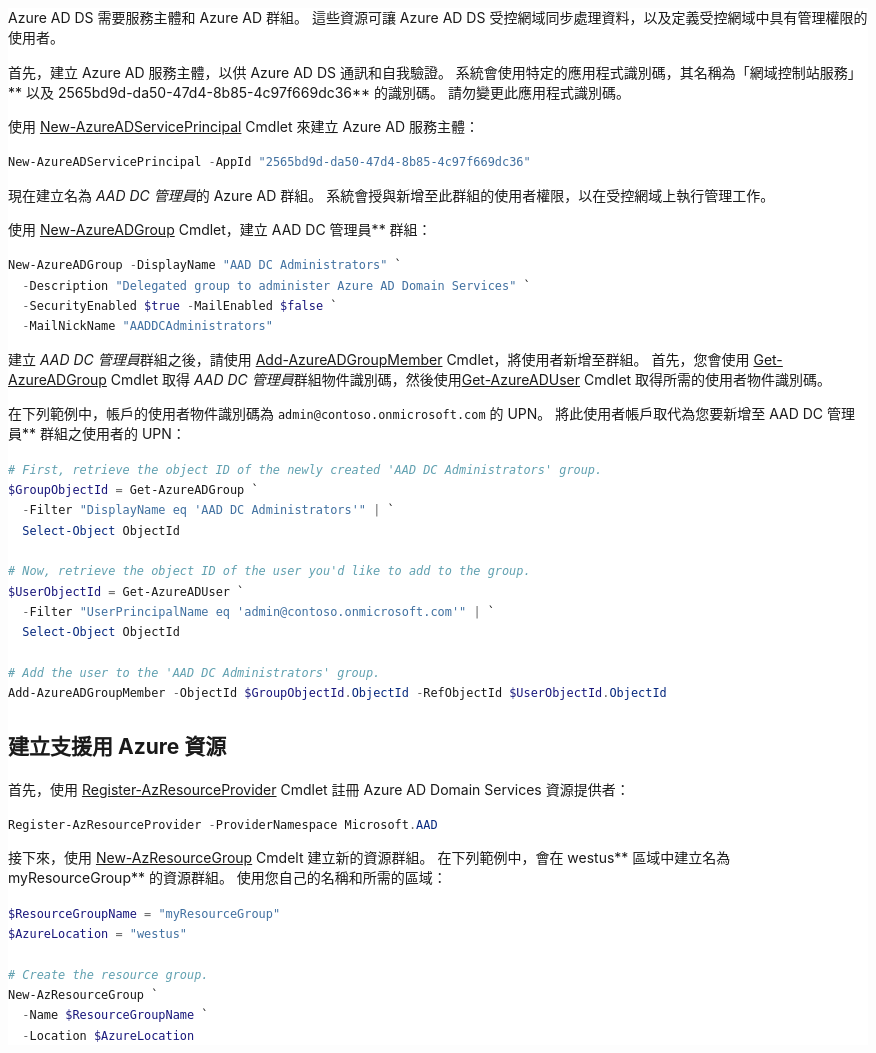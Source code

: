 Azure AD DS 需要服務主體和 Azure AD 群組。 這些資源可讓 Azure AD DS 受控網域同步處理資料，以及定義受控網域中具有管理權限的使用者。

首先，建立 Azure AD 服務主體，以供 Azure AD DS 通訊和自我驗證。 系統會使用特定的應用程式識別碼，其名稱為「網域控制站服務」** 以及 2565bd9d-da50-47d4-8b85-4c97f669dc36** 的識別碼。 請勿變更此應用程式識別碼。

使用 [New-AzureADServicePrincipal][New-AzureADServicePrincipal] Cmdlet 來建立 Azure AD 服務主體：

```powershell
New-AzureADServicePrincipal -AppId "2565bd9d-da50-47d4-8b85-4c97f669dc36"
```

現在建立名為 *AAD DC 管理員*的 Azure AD 群組。 系統會授與新增至此群組的使用者權限，以在受控網域上執行管理工作。

使用 [New-AzureADGroup][New-AzureADGroup] Cmdlet，建立 AAD DC 管理員** 群組：

```powershell
New-AzureADGroup -DisplayName "AAD DC Administrators" `
  -Description "Delegated group to administer Azure AD Domain Services" `
  -SecurityEnabled $true -MailEnabled $false `
  -MailNickName "AADDCAdministrators"
```

建立 *AAD DC 管理員*群組之後，請使用 [Add-AzureADGroupMember][Add-AzureADGroupMember] Cmdlet，將使用者新增至群組。 首先，您會使用 [Get-AzureADGroup][Get-AzureADGroup] Cmdlet 取得 *AAD DC 管理員*群組物件識別碼，然後使用[Get-AzureADUser][Get-AzureADUser] Cmdlet 取得所需的使用者物件識別碼。

在下列範例中，帳戶的使用者物件識別碼為 `admin@contoso.onmicrosoft.com` 的 UPN。 將此使用者帳戶取代為您要新增至 AAD DC 管理員** 群組之使用者的 UPN：

```powershell
# First, retrieve the object ID of the newly created 'AAD DC Administrators' group.
$GroupObjectId = Get-AzureADGroup `
  -Filter "DisplayName eq 'AAD DC Administrators'" | `
  Select-Object ObjectId

# Now, retrieve the object ID of the user you'd like to add to the group.
$UserObjectId = Get-AzureADUser `
  -Filter "UserPrincipalName eq 'admin@contoso.onmicrosoft.com'" | `
  Select-Object ObjectId

# Add the user to the 'AAD DC Administrators' group.
Add-AzureADGroupMember -ObjectId $GroupObjectId.ObjectId -RefObjectId $UserObjectId.ObjectId
```

## <a name="create-supporting-azure-resources"></a>建立支援用 Azure 資源

首先，使用 [Register-AzResourceProvider][Register-AzResourceProvider] Cmdlet 註冊 Azure AD Domain Services 資源提供者：

```powershell
Register-AzResourceProvider -ProviderNamespace Microsoft.AAD
```

接下來，使用 [New-AzResourceGroup][New-AzResourceGroup] Cmdelt 建立新的資源群組。 在下列範例中，會在 westus** 區域中建立名為 myResourceGroup** 的資源群組。 使用您自己的名稱和所需的區域：

```powershell
$ResourceGroupName = "myResourceGroup"
$AzureLocation = "westus"

# Create the resource group.
New-AzResourceGroup `
  -Name $ResourceGroupName `
  -Location $AzureLocation
```


[windows-join]: join-windows-vm.md
[tutorial-ldaps]: tutorial-configure-ldaps.md
[tutorial-phs]: tutorial-configure-password-hash-sync.md
[Connect-AzAccount]: /powershell/module/Az.Accounts/Connect-AzAccount
[Connect-AzureAD]: /powershell/module/AzureAD/Connect-AzureAD
[New-AzureADServicePrincipal]: /powershell/module/AzureAD/New-AzureADServicePrincipal
[New-AzureADGroup]: /powershell/module/AzureAD/New-AzureADGroup
[Add-AzureADGroupMember]: /powershell/module/AzureAD/Add-AzureADGroupMember
[Get-AzureADGroup]: /powershell/module/AzureAD/Get-AzureADGroup
[Get-AzureADUser]: /powershell/module/AzureAD/Get-AzureADUser
[Register-AzResourceProvider]: /powershell/module/Az.Resources/Register-AzResourceProvider
[New-AzResourceGroup]: /powershell/module/Az.Resources/New-AzResourceGroup
[New-AzVirtualNetworkSubnetConfig]: /powershell/module/Az.Network/New-AzVirtualNetworkSubnetConfig
[New-AzVirtualNetwork]: /powershell/module/Az.Network/New-AzVirtualNetwork
[Get-AzSubscription]: /powershell/module/Az.Accounts/Get-AzSubscription
[cloud-shell]: /azure/cloud-shell/cloud-shell-windows-users
[availability-zones]: ../availability-zones/az-overview.md